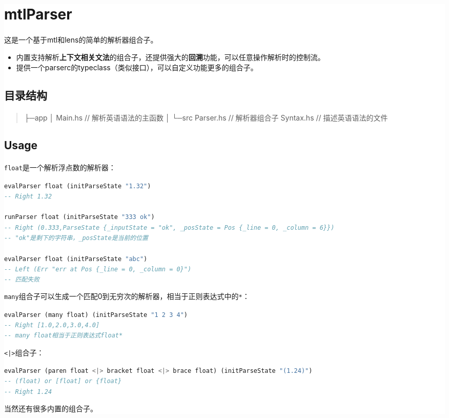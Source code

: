 # mtlParser

这是一个基于mtl和lens的简单的解析器组合子。

- 内置支持解析**上下文相关文法**的组合子，还提供强大的**回溯**功能，可以任意操作解析时的控制流。
- 提供一个parserc的typeclass（类似接口），可以自定义功能更多的组合子。



## 目录结构

>├─app
>│      Main.hs // 解析英语语法的主函数
>│
>└─src
>        Parser.hs // 解析器组合子
>        Syntax.hs // 描述英语语法的文件



## Usage


`float`是一个解析浮点数的解析器：

```haskell
evalParser float (initParseState "1.32") 
-- Right 1.32

runParser float (initParseState "333 ok") 
-- Right (0.333,ParseState {_inputState = "ok", _posState = Pos {_line = 0, _column = 6}})
-- "ok"是剩下的字符串，_posState是当前的位置

evalParser float (initParseState "abc")
-- Left (Err "err at Pos {_line = 0, _column = 0}")
-- 匹配失败
```

`many`组合子可以生成一个匹配0到无穷次的解析器，相当于正则表达式中的`*`：

```haskell
evalParser (many float) (initParseState "1 2 3 4")
-- Right [1.0,2.0,3.0,4.0]
-- many float相当于正则表达式float*
```

`<|>`组合子：

```haskell
evalParser (paren float <|> bracket float <|> brace float) (initParseState "(1.24)")
-- (float) or [float] or {float}
-- Right 1.24
```

当然还有很多内置的组合子。

